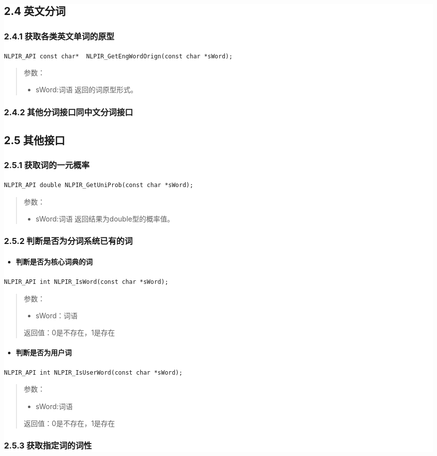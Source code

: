 ## 2.4 英文分词

### 2.4.1 获取各类英文单词的原型

```
NLPIR_API const char*  NLPIR_GetEngWordOrign(const char *sWord);
```

> 参数：
>
> * sWord:词语
>   返回的词原型形式。

### 2.4.2 其他分词接口同中文分词接口

## 2.5 其他接口

### 2.5.1 获取词的一元概率

```
NLPIR_API double NLPIR_GetUniProb(const char *sWord);
```

> 参数：
>
> * sWord:词语
>   返回结果为double型的概率值。

### 2.5.2 判断是否为分词系统已有的词

* #### 判断是否为核心词典的词

```
NLPIR_API int NLPIR_IsWord(const char *sWord);
```

> 参数：
>
> * sWord：词语
>
> 返回值：0是不存在，1是存在

* #### 判断是否为用户词

```
NLPIR_API int NLPIR_IsUserWord(const char *sWord);
```

> 参数：
>
> * sWord:词语
>
> 返回值：0是不存在，1是存在

### 2.5.3 获取指定词的词性
